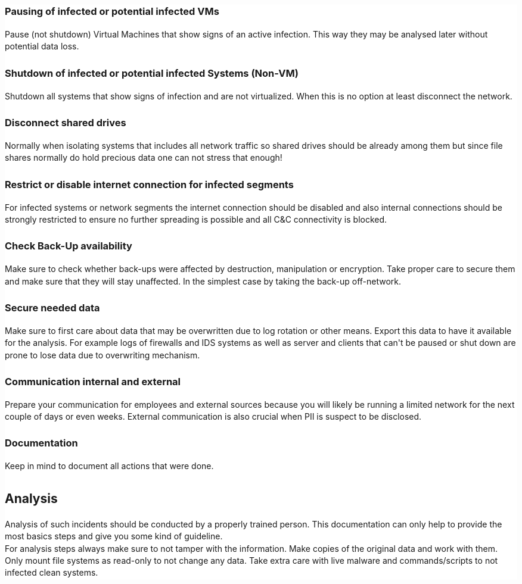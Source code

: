 ### Pausing of infected or potential infected VMs

Pause (not shutdown) Virtual Machines that show signs of an active infection. This way they may be analysed later without potential data loss.

### Shutdown of infected or potential infected Systems (Non-VM)

Shutdown all systems that show signs of infection and are not virtualized. When this is no option at least disconnect the network.

### Disconnect shared drives

Normally when isolating systems that includes all network traffic so shared drives should be already among them but since file shares normally do hold precious data one can not stress that enough!

### Restrict or disable internet connection for infected segments

For infected systems or network segments the internet connection should be disabled and also internal connections should be strongly restricted to ensure no further spreading is possible and all C&C connectivity is blocked.

### Check Back-Up availability

Make sure to check whether back-ups were affected by destruction, manipulation or encryption. Take proper care to secure them and make sure that they will stay unaffected. In the simplest case by taking the back-up off-network.

### Secure needed data

Make sure to first care about data that may be overwritten due to log rotation or other means. Export this data to have it available for the analysis. For example logs of firewalls and IDS systems as well as server and clients that can't be paused or shut down are prone to lose data due to overwriting mechanism. 

### Communication internal and external

Prepare your communication for employees and external sources because you will likely be running a limited network for the next couple of days or even weeks. External communication is also crucial when PII is suspect to be disclosed.

### Documentation

Keep in mind to document all actions that were done. 

## Analysis <a name="analysis"></a>

Analysis of such incidents should be conducted by a properly trained person. This documentation can only help to provide the most basics steps and give you some kind of guideline.  
For analysis steps always make sure to not tamper with the information. Make copies of the original data and work with them. Only mount file systems as read-only to not change any data. Take extra care with live malware and commands/scripts to not infected clean systems.
